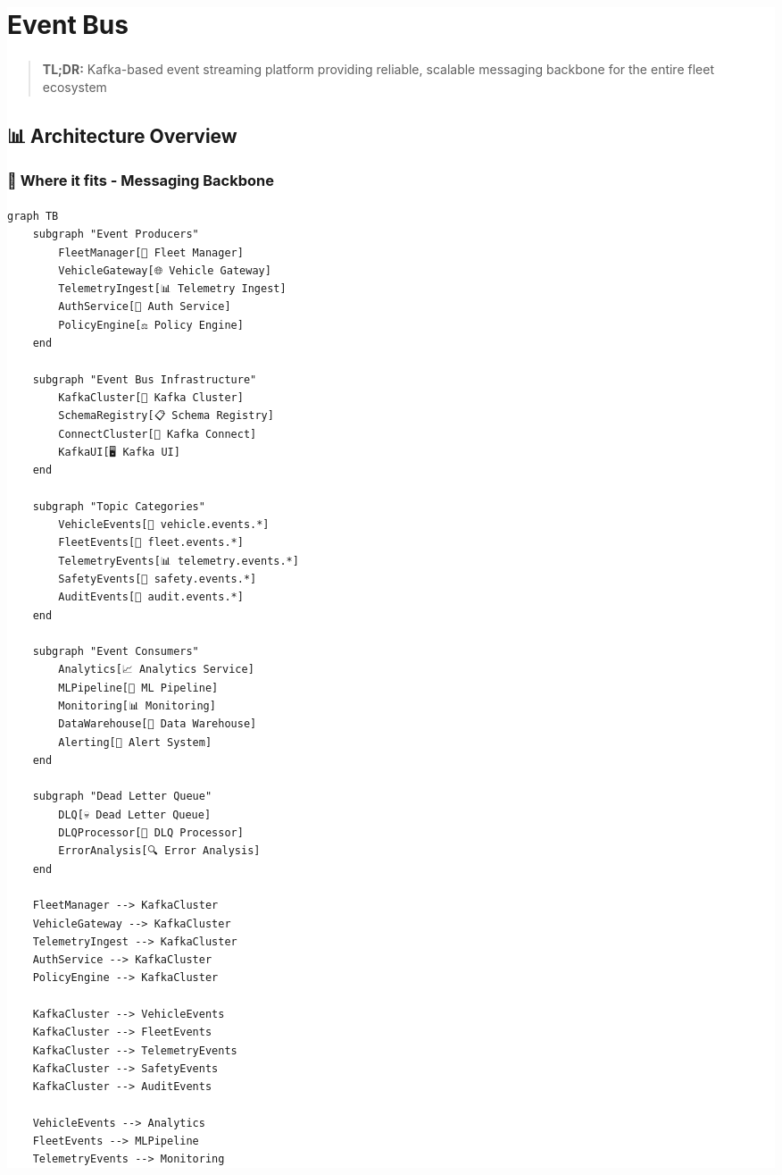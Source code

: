 # Event Bus

> **TL;DR:** Kafka-based event streaming platform providing reliable, scalable messaging backbone for the entire fleet ecosystem

## 📊 **Architecture Overview**

### 📨 **Where it fits** - Messaging Backbone
```mermaid
graph TB
    subgraph "Event Producers"
        FleetManager[🚛 Fleet Manager]
        VehicleGateway[🌐 Vehicle Gateway]
        TelemetryIngest[📊 Telemetry Ingest]
        AuthService[🔐 Auth Service]
        PolicyEngine[⚖️ Policy Engine]
    end
    
    subgraph "Event Bus Infrastructure"
        KafkaCluster[📨 Kafka Cluster]
        SchemaRegistry[📋 Schema Registry]
        ConnectCluster[🔌 Kafka Connect]
        KafkaUI[🖥️ Kafka UI]
    end
    
    subgraph "Topic Categories"
        VehicleEvents[🚗 vehicle.events.*]
        FleetEvents[🚛 fleet.events.*]
        TelemetryEvents[📊 telemetry.events.*]
        SafetyEvents[🚨 safety.events.*]
        AuditEvents[📝 audit.events.*]
    end
    
    subgraph "Event Consumers"
        Analytics[📈 Analytics Service]
        MLPipeline[🤖 ML Pipeline]
        Monitoring[📊 Monitoring]
        DataWarehouse[🏢 Data Warehouse]
        Alerting[🚨 Alert System]
    end
    
    subgraph "Dead Letter Queue"
        DLQ[💀 Dead Letter Queue]
        DLQProcessor[🔄 DLQ Processor]
        ErrorAnalysis[🔍 Error Analysis]
    end
    
    FleetManager --> KafkaCluster
    VehicleGateway --> KafkaCluster
    TelemetryIngest --> KafkaCluster
    AuthService --> KafkaCluster
    PolicyEngine --> KafkaCluster
    
    KafkaCluster --> VehicleEvents
    KafkaCluster --> FleetEvents
    KafkaCluster --> TelemetryEvents
    KafkaCluster --> SafetyEvents
    KafkaCluster --> AuditEvents
    
    VehicleEvents --> Analytics
    FleetEvents --> MLPipeline
    TelemetryEvents --> Monitoring
```